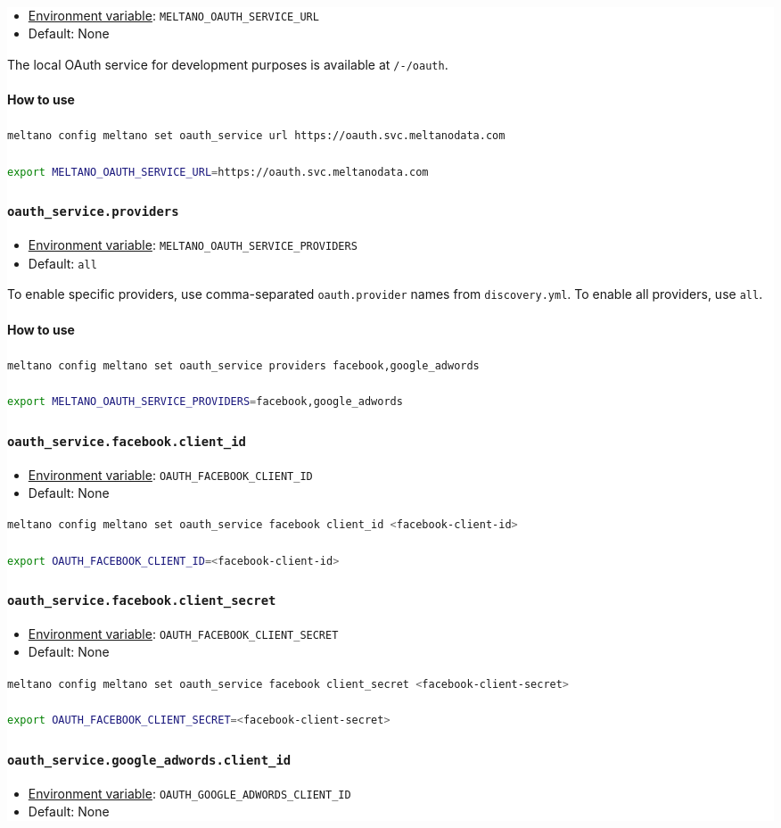 - [Environment variable](/guide/configuration#configuring-settings): `MELTANO_OAUTH_SERVICE_URL`
- Default: None

The local OAuth service for development purposes is available at `/-/oauth`.

#### How to use

```bash
meltano config meltano set oauth_service url https://oauth.svc.meltanodata.com

export MELTANO_OAUTH_SERVICE_URL=https://oauth.svc.meltanodata.com
```

### `oauth_service.providers`

- [Environment variable](/guide/configuration#configuring-settings): `MELTANO_OAUTH_SERVICE_PROVIDERS`
- Default: `all`

To enable specific providers, use comma-separated `oauth.provider` names from `discovery.yml`. To enable all providers, use `all`.

#### How to use

```bash
meltano config meltano set oauth_service providers facebook,google_adwords

export MELTANO_OAUTH_SERVICE_PROVIDERS=facebook,google_adwords
```

### `oauth_service.facebook.client_id`

- [Environment variable](/guide/configuration#configuring-settings): `OAUTH_FACEBOOK_CLIENT_ID`
- Default: None

```bash
meltano config meltano set oauth_service facebook client_id <facebook-client-id>

export OAUTH_FACEBOOK_CLIENT_ID=<facebook-client-id>
```

### `oauth_service.facebook.client_secret`

- [Environment variable](/guide/configuration#configuring-settings): `OAUTH_FACEBOOK_CLIENT_SECRET`
- Default: None

```bash
meltano config meltano set oauth_service facebook client_secret <facebook-client-secret>

export OAUTH_FACEBOOK_CLIENT_SECRET=<facebook-client-secret>
```

### `oauth_service.google_adwords.client_id`

- [Environment variable](/guide/configuration#configuring-settings): `OAUTH_GOOGLE_ADWORDS_CLIENT_ID`
- Default: None

